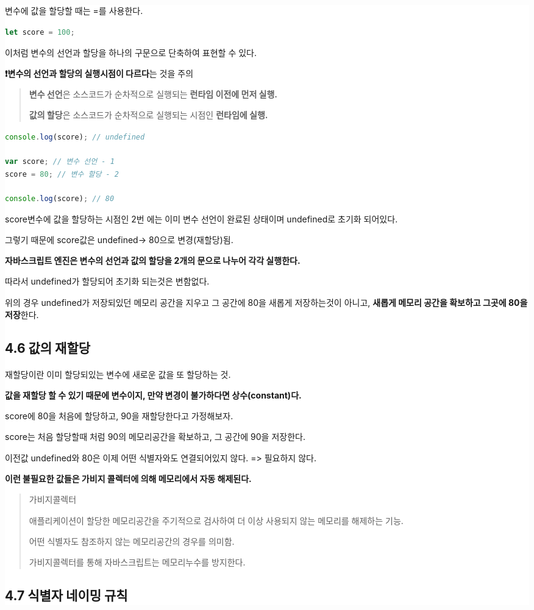 변수에 값을 할당할 때는 =를 사용한다.

```javascript
let score = 100;
```

이처럼 변수의 선언과 할당을 하나의 구문으로 단축하여 표현할 수 있다.

**❗변수의 선언과 할당의 실행시점이 다르다**는 것을 주의

> **변수 선언**은 소스코드가 순차적으로 실행되는 **런타임 이전에 먼저 실행.**
>
> **값의 할당**은 소스코드가 순차적으로 실행되는 시점인 **런타임에 실행.**



```javascript
console.log(score); // undefined

var score; // 변수 선언 - 1
score = 80; // 변수 할당 - 2

console.log(score); // 80
```

score변수에 값을 할당하는 시점인 2번 에는 이미 변수 선언이 완료된 상태이며 undefined로 초기화 되어있다.

그렇기 때문에 score값은 undefined-> 80으로 변경(재할당)됨.

**자바스크립트 엔진은 변수의 선언과 값의 할당을 2개의 문으로 나누어 각각 실행한다.**

따라서 undefined가 할당되어 초기화 되는것은 변함없다.

위의 경우 undefined가 저장되있던 메모리 공간을 지우고 그 공간에 80을 새롭게 저장하는것이 아니고, **새롭게 메모리 공간을 확보하고 그곳에 80을 저장**한다.



## 4.6 값의 재할당

재할당이란 이미 할당되있는 변수에 새로운 값을 또 할당하는 것.

**값을 재할당 할 수 있기 때문에 변수이지, 만약 변경이 불가하다면 상수(constant)다.**

score에 80을 처음에 할당하고, 90을 재할당한다고 가정해보자.

score는 처음 할당할때 처럼 90의 메모리공간을 확보하고, 그 공간에 90을 저장한다.

이전값 undefined와 80은 이제 어떤 식별자와도 연결되어있지 않다. => 필요하지 않다.

**이런 불필요한 값들은 가비지 콜렉터에 의해 메모리에서 자동 해제된다.**

> 가비지콜렉터
>
> 애플리케이션이 할당한 메모리공간을 주기적으로 검사하여 더 이상 사용되지 않는 메모리를 해제하는 기능.
>
> 어떤 식별자도 참조하지 않는 메모리공간의 경우를 의미함.
>
> 가비지콜렉터를 통해 자바스크립트는 메모리누수를 방지한다.



## 4.7 식별자 네이밍 규칙
